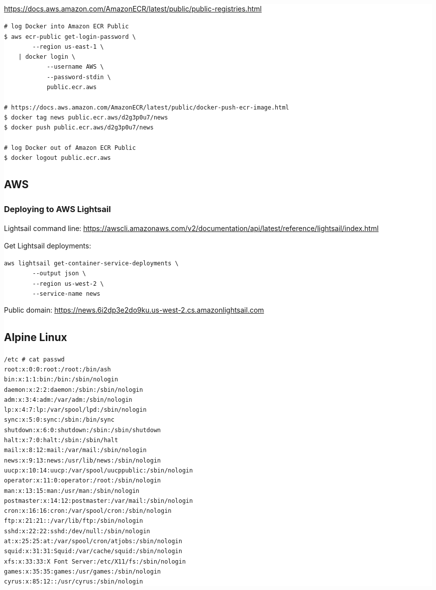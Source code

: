 https://docs.aws.amazon.com/AmazonECR/latest/public/public-registries.html

    # log Docker into Amazon ECR Public
    $ aws ecr-public get-login-password \
            --region us-east-1 \
        | docker login \
                --username AWS \
                --password-stdin \
                public.ecr.aws

    # https://docs.aws.amazon.com/AmazonECR/latest/public/docker-push-ecr-image.html
    $ docker tag news public.ecr.aws/d2g3p0u7/news
    $ docker push public.ecr.aws/d2g3p0u7/news

    # log Docker out of Amazon ECR Public
    $ docker logout public.ecr.aws


## AWS

### Deploying to AWS Lightsail

Lightsail command line: https://awscli.amazonaws.com/v2/documentation/api/latest/reference/lightsail/index.html

Get Lightsail deployments:

    aws lightsail get-container-service-deployments \
            --output json \
            --region us-west-2 \
            --service-name news

Public domain: https://news.6i2dp3e2do9ku.us-west-2.cs.amazonlightsail.com


## Alpine Linux

    /etc # cat passwd
    root:x:0:0:root:/root:/bin/ash
    bin:x:1:1:bin:/bin:/sbin/nologin
    daemon:x:2:2:daemon:/sbin:/sbin/nologin
    adm:x:3:4:adm:/var/adm:/sbin/nologin
    lp:x:4:7:lp:/var/spool/lpd:/sbin/nologin
    sync:x:5:0:sync:/sbin:/bin/sync
    shutdown:x:6:0:shutdown:/sbin:/sbin/shutdown
    halt:x:7:0:halt:/sbin:/sbin/halt
    mail:x:8:12:mail:/var/mail:/sbin/nologin
    news:x:9:13:news:/usr/lib/news:/sbin/nologin
    uucp:x:10:14:uucp:/var/spool/uucppublic:/sbin/nologin
    operator:x:11:0:operator:/root:/sbin/nologin
    man:x:13:15:man:/usr/man:/sbin/nologin
    postmaster:x:14:12:postmaster:/var/mail:/sbin/nologin
    cron:x:16:16:cron:/var/spool/cron:/sbin/nologin
    ftp:x:21:21::/var/lib/ftp:/sbin/nologin
    sshd:x:22:22:sshd:/dev/null:/sbin/nologin
    at:x:25:25:at:/var/spool/cron/atjobs:/sbin/nologin
    squid:x:31:31:Squid:/var/cache/squid:/sbin/nologin
    xfs:x:33:33:X Font Server:/etc/X11/fs:/sbin/nologin
    games:x:35:35:games:/usr/games:/sbin/nologin
    cyrus:x:85:12::/usr/cyrus:/sbin/nologin